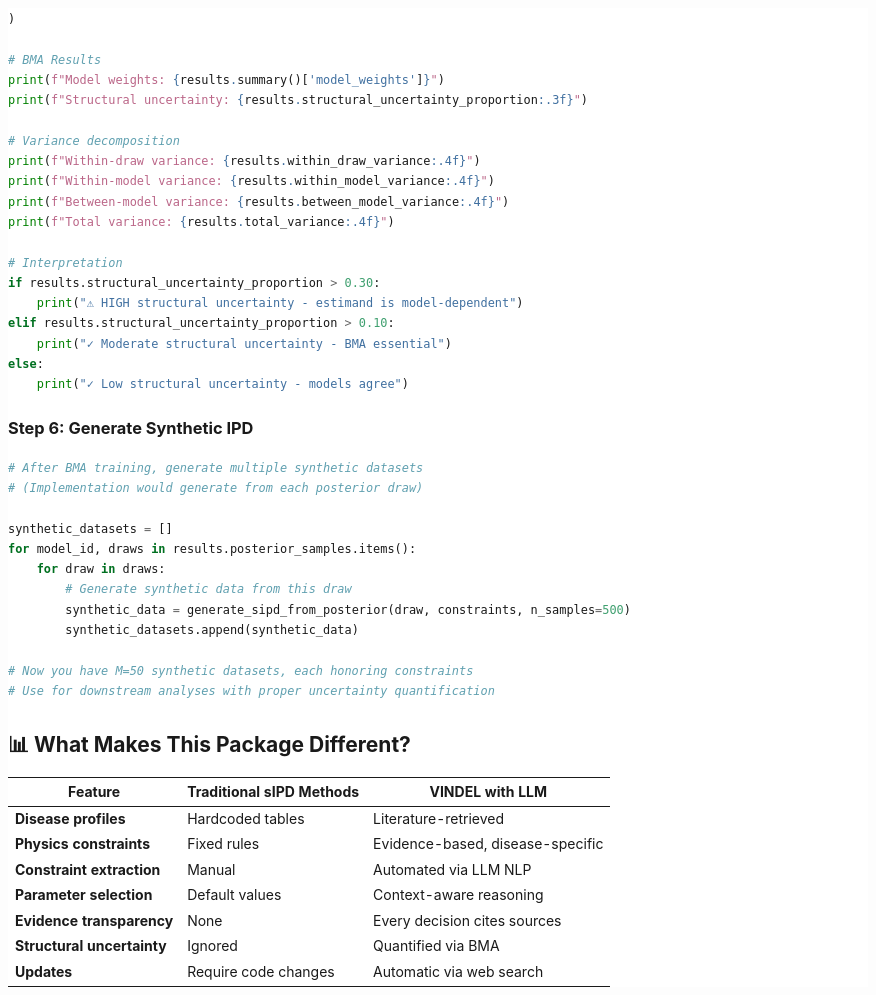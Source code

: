 ```python
)

# BMA Results
print(f"Model weights: {results.summary()['model_weights']}")
print(f"Structural uncertainty: {results.structural_uncertainty_proportion:.3f}")

# Variance decomposition
print(f"Within-draw variance: {results.within_draw_variance:.4f}")
print(f"Within-model variance: {results.within_model_variance:.4f}")
print(f"Between-model variance: {results.between_model_variance:.4f}")
print(f"Total variance: {results.total_variance:.4f}")

# Interpretation
if results.structural_uncertainty_proportion > 0.30:
    print("⚠️ HIGH structural uncertainty - estimand is model-dependent")
elif results.structural_uncertainty_proportion > 0.10:
    print("✓ Moderate structural uncertainty - BMA essential")
else:
    print("✓ Low structural uncertainty - models agree")
```

### Step 6: Generate Synthetic IPD

```python
# After BMA training, generate multiple synthetic datasets
# (Implementation would generate from each posterior draw)

synthetic_datasets = []
for model_id, draws in results.posterior_samples.items():
    for draw in draws:
        # Generate synthetic data from this draw
        synthetic_data = generate_sipd_from_posterior(draw, constraints, n_samples=500)
        synthetic_datasets.append(synthetic_data)

# Now you have M=50 synthetic datasets, each honoring constraints
# Use for downstream analyses with proper uncertainty quantification
```

## 📊 What Makes This Package Different?

| Feature | Traditional sIPD Methods | VINDEL with LLM |
|---------|-------------------------|-------------------|
| **Disease profiles** | Hardcoded tables | Literature-retrieved |
| **Physics constraints** | Fixed rules | Evidence-based, disease-specific |
| **Constraint extraction** | Manual | Automated via LLM NLP |
| **Parameter selection** | Default values | Context-aware reasoning |
| **Evidence transparency** | None | Every decision cites sources |
| **Structural uncertainty** | Ignored | Quantified via BMA |
| **Updates** | Require code changes | Automatic via web search |
